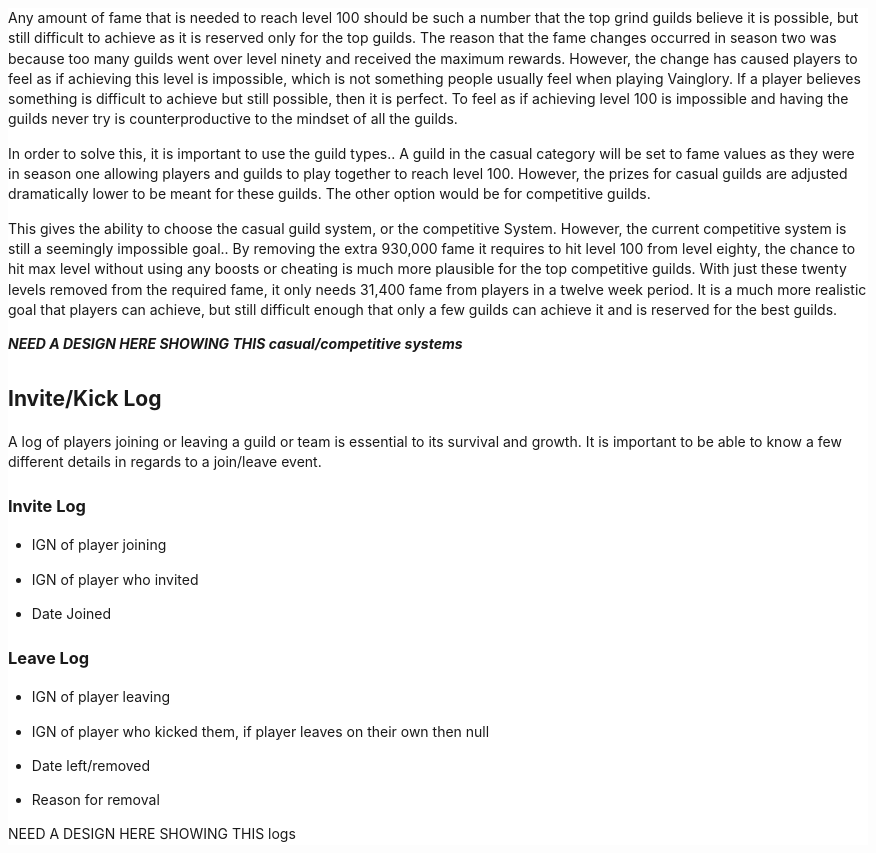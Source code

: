 Any amount of fame that is needed to reach level 100 should be such a number that the top grind guilds believe it is possible, but still difficult to achieve as it is reserved only for the top guilds. The reason that the fame changes occurred in season two was because too many guilds went over level ninety and received the maximum rewards. However, the change has caused players to feel as if achieving this level is impossible, which is not something people usually feel when playing Vainglory. If a player believes something is difficult to achieve but still possible, then it is perfect. To feel as if achieving level 100 is impossible and having the guilds never try is counterproductive to the mindset of all the guilds.

In order to solve this, it is important to use the guild types.. A guild in the casual category will be set to fame values as they were in season one allowing players and guilds to play together to reach level 100. However, the prizes for casual guilds are adjusted dramatically lower to be meant for these guilds. The other option would be for competitive guilds.

This gives the ability to choose the casual guild system, or the competitive System. However, the current competitive system is still a seemingly impossible goal.. By removing the extra 930,000 fame it requires to hit level 100 from level eighty, the chance to hit max level without using any boosts or cheating is much more plausible for the top competitive guilds. With just these twenty levels removed from the required fame, it only needs 31,400 fame from players in a twelve week period. It is a much more realistic goal that players can achieve, but still difficult enough that only a few guilds can achieve it and is reserved for the best guilds.

_**NEED A DESIGN HERE SHOWING THIS casual/competitive systems**_

## Invite/Kick Log

A log of players joining or leaving a guild or team is essential to its survival and growth. It is important to be able to know a few different details in regards to a join/leave event.

### Invite Log

* IGN of player joining

* IGN of player who invited

* Date Joined

### Leave Log

* IGN of player leaving

* IGN of player who kicked them, if player leaves on their own then null

* Date left/removed

* Reason for removal

NEED A DESIGN HERE SHOWING THIS logs

